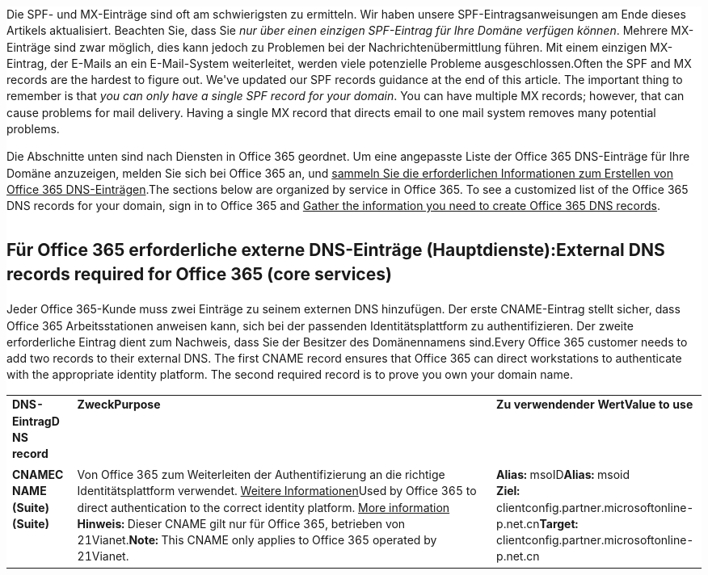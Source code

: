 <span data-ttu-id="3ce8b-p104">Die SPF- und MX-Einträge sind oft am schwierigsten zu ermitteln. Wir haben unsere SPF-Eintragsanweisungen am Ende dieses Artikels aktualisiert. Beachten Sie, dass Sie _nur über einen einzigen SPF-Eintrag für Ihre Domäne verfügen können_. Mehrere MX-Einträge sind zwar möglich, dies kann jedoch zu Problemen bei der Nachrichtenübermittlung führen. Mit einem einzigen MX-Eintrag, der E-Mails an ein E-Mail-System weiterleitet, werden viele potenzielle Probleme ausgeschlossen.</span><span class="sxs-lookup"><span data-stu-id="3ce8b-p104">Often the SPF and MX records are the hardest to figure out. We've updated our SPF records guidance at the end of this article. The important thing to remember is that _you can only have a single SPF record for your domain_. You can have multiple MX records; however, that can cause problems for mail delivery. Having a single MX record that directs email to one mail system removes many potential problems.</span></span>
  
<span data-ttu-id="3ce8b-p105">Die Abschnitte unten sind nach Diensten in Office 365 geordnet. Um eine angepasste Liste der Office 365 DNS-Einträge für Ihre Domäne anzuzeigen, melden Sie sich bei Office 365 an, und [sammeln Sie die erforderlichen Informationen zum Erstellen von Office 365 DNS-Einträgen](https://support.office.com/article/77f90d4a-dc7f-4f09-8972-c1b03ea85a67).</span><span class="sxs-lookup"><span data-stu-id="3ce8b-p105">The sections below are organized by service in Office 365. To see a customized list of the Office 365 DNS records for your domain, sign in to Office 365 and [Gather the information you need to create Office 365 DNS records](https://support.office.com/article/77f90d4a-dc7f-4f09-8972-c1b03ea85a67).</span></span>
  
## <a name="external-dns-records-required-for-office-365-core-services"></a><span data-ttu-id="3ce8b-120">Für Office 365 erforderliche externe DNS-Einträge (Hauptdienste):</span><span class="sxs-lookup"><span data-stu-id="3ce8b-120">External DNS records required for Office 365 (core services)</span></span>
<span data-ttu-id="3ce8b-121"><a name="BKMK_ReqdCore"> </a></span><span class="sxs-lookup"><span data-stu-id="3ce8b-121"><a name="BKMK_ReqdCore"> </a></span></span>

<span data-ttu-id="3ce8b-p106">Jeder Office 365-Kunde muss zwei Einträge zu seinem externen DNS hinzufügen. Der erste CNAME-Eintrag stellt sicher, dass Office 365 Arbeitsstationen anweisen kann, sich bei der passenden Identitätsplattform zu authentifizieren. Der zweite erforderliche Eintrag dient zum Nachweis, dass Sie der Besitzer des Domänennamens sind.</span><span class="sxs-lookup"><span data-stu-id="3ce8b-p106">Every Office 365 customer needs to add two records to their external DNS. The first CNAME record ensures that Office 365 can direct workstations to authenticate with the appropriate identity platform. The second required record is to prove you own your domain name.</span></span>
  
||||
|:-----|:-----|:-----|
|<span data-ttu-id="3ce8b-125">**DNS-Eintrag**</span><span class="sxs-lookup"><span data-stu-id="3ce8b-125">**DNS record**</span></span> <br/> |<span data-ttu-id="3ce8b-126">**Zweck**</span><span class="sxs-lookup"><span data-stu-id="3ce8b-126">**Purpose**</span></span> <br/> |<span data-ttu-id="3ce8b-127">**Zu verwendender Wert**</span><span class="sxs-lookup"><span data-stu-id="3ce8b-127">**Value to use**</span></span> <br/> |
|<span data-ttu-id="3ce8b-128">**CNAME**</span><span class="sxs-lookup"><span data-stu-id="3ce8b-128">**CNAME**</span></span> <br/> <span data-ttu-id="3ce8b-129">**(Suite)**</span><span class="sxs-lookup"><span data-stu-id="3ce8b-129">**(Suite)**</span></span> <br/> |<span data-ttu-id="3ce8b-p107">Von Office 365 zum Weiterleiten der Authentifizierung an die richtige Identitätsplattform verwendet. [Weitere Informationen](https://go.microsoft.com/fwlink/p/?LinkId=322005)</span><span class="sxs-lookup"><span data-stu-id="3ce8b-p107">Used by Office 365 to direct authentication to the correct identity platform. [More information](https://go.microsoft.com/fwlink/p/?LinkId=322005)</span></span> <br/> <span data-ttu-id="3ce8b-132">**Hinweis:** Dieser CNAME gilt nur für Office 365, betrieben von 21Vianet.</span><span class="sxs-lookup"><span data-stu-id="3ce8b-132">**Note:** This CNAME only applies to Office 365 operated by 21Vianet.</span></span>   |<span data-ttu-id="3ce8b-133">**Alias:** msoID</span><span class="sxs-lookup"><span data-stu-id="3ce8b-133">**Alias:** msoid</span></span>  <br/> <span data-ttu-id="3ce8b-134">**Ziel:** clientconfig.partner.microsoftonline-p.net.cn</span><span class="sxs-lookup"><span data-stu-id="3ce8b-134">**Target:** clientconfig.partner.microsoftonline-p.net.cn</span></span>  <br/> |